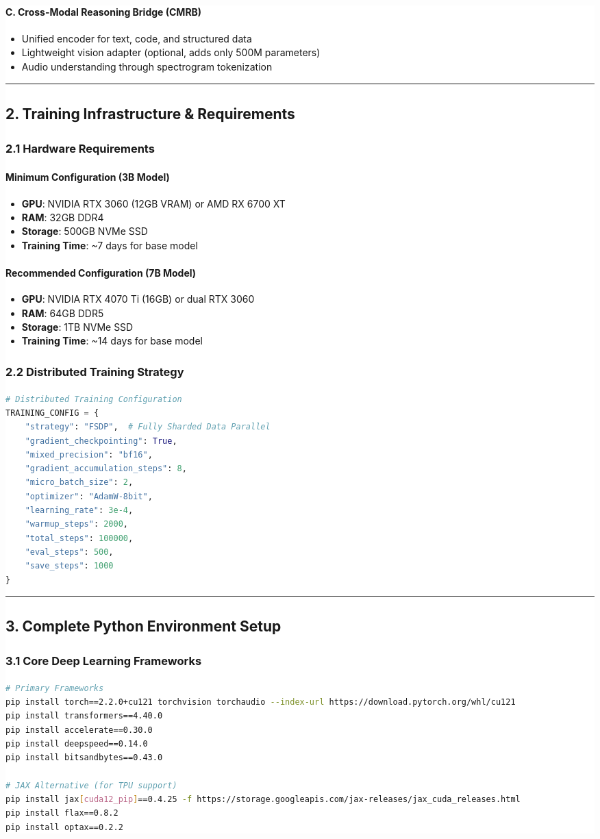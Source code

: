 #### C. Cross-Modal Reasoning Bridge (CMRB)
- Unified encoder for text, code, and structured data
- Lightweight vision adapter (optional, adds only 500M parameters)
- Audio understanding through spectrogram tokenization

---

## 2. Training Infrastructure & Requirements

### 2.1 Hardware Requirements

#### Minimum Configuration (3B Model)
- **GPU**: NVIDIA RTX 3060 (12GB VRAM) or AMD RX 6700 XT
- **RAM**: 32GB DDR4
- **Storage**: 500GB NVMe SSD
- **Training Time**: ~7 days for base model

#### Recommended Configuration (7B Model)
- **GPU**: NVIDIA RTX 4070 Ti (16GB) or dual RTX 3060
- **RAM**: 64GB DDR5
- **Storage**: 1TB NVMe SSD
- **Training Time**: ~14 days for base model

### 2.2 Distributed Training Strategy

```python
# Distributed Training Configuration
TRAINING_CONFIG = {
    "strategy": "FSDP",  # Fully Sharded Data Parallel
    "gradient_checkpointing": True,
    "mixed_precision": "bf16",
    "gradient_accumulation_steps": 8,
    "micro_batch_size": 2,
    "optimizer": "AdamW-8bit",
    "learning_rate": 3e-4,
    "warmup_steps": 2000,
    "total_steps": 100000,
    "eval_steps": 500,
    "save_steps": 1000
}
```

---

## 3. Complete Python Environment Setup

### 3.1 Core Deep Learning Frameworks

```bash
# Primary Frameworks
pip install torch==2.2.0+cu121 torchvision torchaudio --index-url https://download.pytorch.org/whl/cu121
pip install transformers==4.40.0
pip install accelerate==0.30.0
pip install deepspeed==0.14.0
pip install bitsandbytes==0.43.0

# JAX Alternative (for TPU support)
pip install jax[cuda12_pip]==0.4.25 -f https://storage.googleapis.com/jax-releases/jax_cuda_releases.html
pip install flax==0.8.2
pip install optax==0.2.2
```
